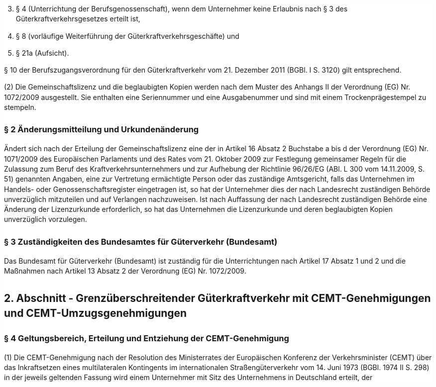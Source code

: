 
3.  § 4 (Unterrichtung der Berufsgenossenschaft), wenn dem Unternehmer
    keine Erlaubnis nach § 3 des Güterkraftverkehrsgesetzes erteilt ist,


4.  § 8 (vorläufige Weiterführung der Güterkraftverkehrsgeschäfte) und


5.  § 21a (Aufsicht).



§ 10 der Berufszugangsverordnung für den Güterkraftverkehr vom 21.
Dezember 2011 (BGBl. I S. 3120) gilt entsprechend.

(2) Die Gemeinschaftslizenz und die beglaubigten Kopien werden nach
dem Muster des Anhangs II der Verordnung (EG) Nr. 1072/2009
ausgestellt. Sie enthalten eine Seriennummer und eine Ausgabenummer
und sind mit einem Trockenprägestempel zu stempeln.


### § 2 Änderungsmitteilung und Urkundenänderung

Ändert sich nach der Erteilung der Gemeinschaftslizenz eine der in
Artikel 16 Absatz 2 Buchstabe a bis d der Verordnung (EG) Nr.
1071/2009 des Europäischen Parlaments und des Rates vom 21. Oktober
2009 zur Festlegung gemeinsamer Regeln für die Zulassung zum Beruf des
Kraftverkehrsunternehmers und zur Aufhebung der Richtlinie 96/26/EG
(ABl. L 300 vom 14.11.2009, S. 51) genannten Angaben, eine zur
Vertretung ermächtigte Person oder das zuständige Amtsgericht, falls
das Unternehmen im Handels- oder Genossenschaftsregister eingetragen
ist, so hat der Unternehmer dies der nach Landesrecht zuständigen
Behörde unverzüglich mitzuteilen und auf Verlangen nachzuweisen. Ist
nach Auffassung der nach Landesrecht zuständigen Behörde eine Änderung
der Lizenzurkunde erforderlich, so hat das Unternehmen die
Lizenzurkunde und deren beglaubigten Kopien unverzüglich vorzulegen.


### § 3 Zuständigkeiten des Bundesamtes für Güterverkehr (Bundesamt)

Das Bundesamt für Güterverkehr (Bundesamt) ist zuständig für die
Unterrichtungen nach Artikel 17 Absatz 1 und 2 und die Maßnahmen nach
Artikel 13 Absatz 2 der Verordnung (EG) Nr. 1072/2009.


## 2. Abschnitt - Grenzüberschreitender Güterkraftverkehr mit CEMT-Genehmigungen und CEMT-Umzugsgenehmigungen


### § 4 Geltungsbereich, Erteilung und Entziehung der CEMT-Genehmigung

(1) Die CEMT-Genehmigung nach der Resolution des Ministerrates der
Europäischen Konferenz der Verkehrsminister (CEMT) über das
Inkraftsetzen eines multilateralen Kontingents im internationalen
Straßengüterverkehr vom 14. Juni 1973 (BGBl. 1974 II S. 298) in der
jeweils geltenden Fassung wird einem Unternehmer mit Sitz des
Unternehmens in Deutschland erteilt, der
